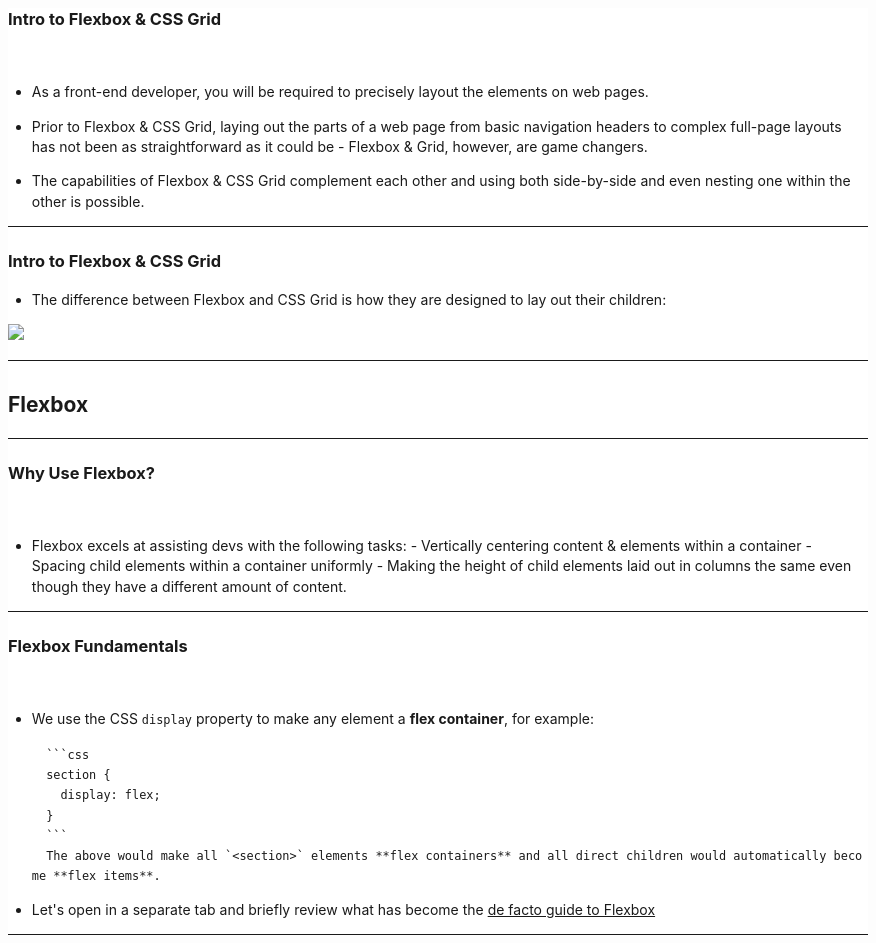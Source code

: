 
### Intro to Flexbox & CSS Grid

<br>

- As a front-end developer, you will be required to precisely layout the elements on web pages.

- Prior to Flexbox & CSS Grid, laying out the parts of a web page from basic navigation headers to complex full-page layouts has not been as straightforward as it could be - Flexbox & Grid, however, are game changers.

- The capabilities of Flexbox & CSS Grid complement each other and using both side-by-side and even nesting one within the other is possible.

---

### Intro to Flexbox & CSS Grid

- The difference between Flexbox and CSS Grid is how they are designed to lay out their children:

<img src="https://i.imgur.com/2ie45ct.png">

---

## Flexbox

---

### Why Use Flexbox?

<br>

- Flexbox excels at assisting devs with the following tasks: - Vertically centering content & elements within a container - Spacing child elements within a container uniformly - Making the height of child elements laid out in columns the same even though they have a different amount of content.

---

### Flexbox Fundamentals

<br>

- We use the CSS `display` property to make any element a **flex container**, for example:

      	```css
      	section {
      	  display: flex;
      	}
      	```
      	The above would make all `<section>` elements **flex containers** and all direct children would automatically become **flex items**.

- Let's open in a separate tab and briefly review what has become the [de facto guide to Flexbox](https://css-tricks.com/snippets/css/a-guide-to-flexbox/)

---
